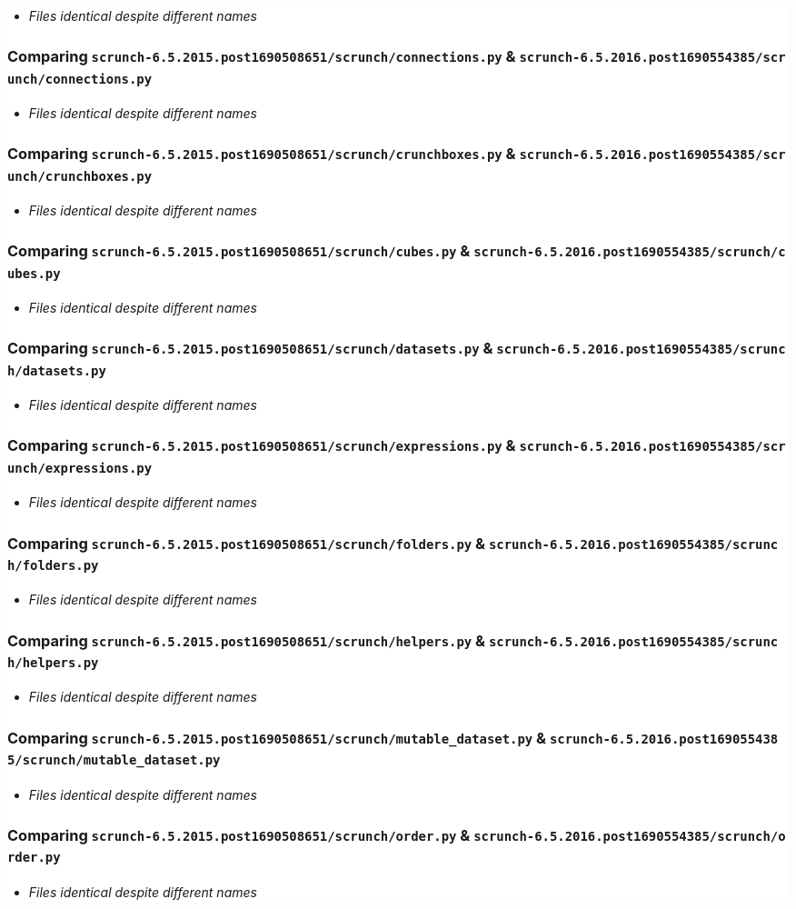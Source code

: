  * *Files identical despite different names*

### Comparing `scrunch-6.5.2015.post1690508651/scrunch/connections.py` & `scrunch-6.5.2016.post1690554385/scrunch/connections.py`

 * *Files identical despite different names*

### Comparing `scrunch-6.5.2015.post1690508651/scrunch/crunchboxes.py` & `scrunch-6.5.2016.post1690554385/scrunch/crunchboxes.py`

 * *Files identical despite different names*

### Comparing `scrunch-6.5.2015.post1690508651/scrunch/cubes.py` & `scrunch-6.5.2016.post1690554385/scrunch/cubes.py`

 * *Files identical despite different names*

### Comparing `scrunch-6.5.2015.post1690508651/scrunch/datasets.py` & `scrunch-6.5.2016.post1690554385/scrunch/datasets.py`

 * *Files identical despite different names*

### Comparing `scrunch-6.5.2015.post1690508651/scrunch/expressions.py` & `scrunch-6.5.2016.post1690554385/scrunch/expressions.py`

 * *Files identical despite different names*

### Comparing `scrunch-6.5.2015.post1690508651/scrunch/folders.py` & `scrunch-6.5.2016.post1690554385/scrunch/folders.py`

 * *Files identical despite different names*

### Comparing `scrunch-6.5.2015.post1690508651/scrunch/helpers.py` & `scrunch-6.5.2016.post1690554385/scrunch/helpers.py`

 * *Files identical despite different names*

### Comparing `scrunch-6.5.2015.post1690508651/scrunch/mutable_dataset.py` & `scrunch-6.5.2016.post1690554385/scrunch/mutable_dataset.py`

 * *Files identical despite different names*

### Comparing `scrunch-6.5.2015.post1690508651/scrunch/order.py` & `scrunch-6.5.2016.post1690554385/scrunch/order.py`

 * *Files identical despite different names*
